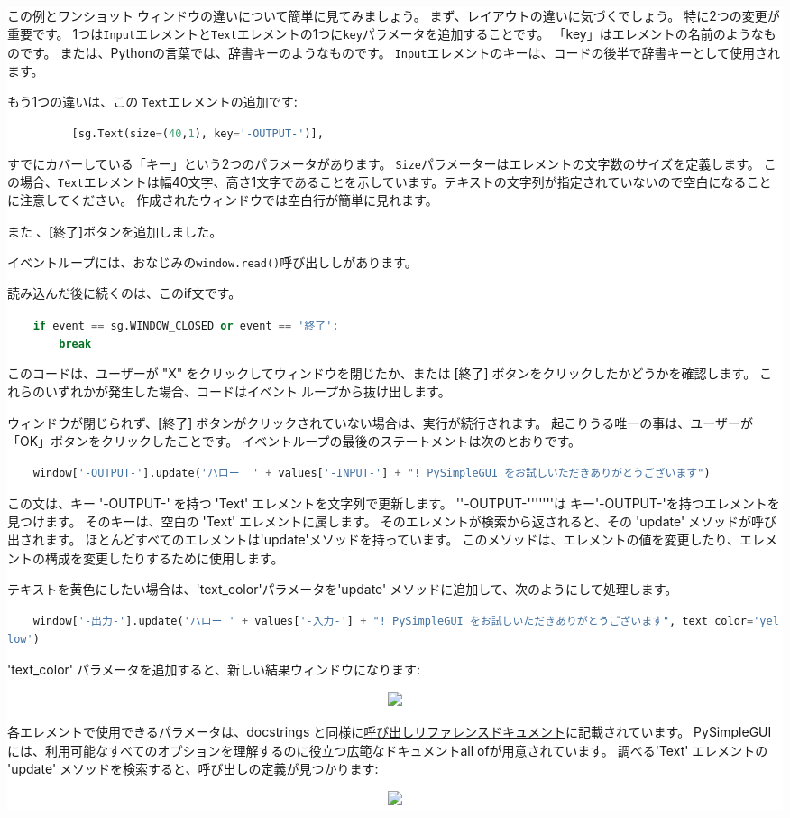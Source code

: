 
この例とワンショット ウィンドウの違いについて簡単に見てみましょう。
まず、レイアウトの違いに気づくでしょう。 特に2つの変更が重要です。 1つは`Input`エレメントと`Text`エレメントの1つに`key`パラメータを追加することです。 「key」はエレメントの名前のようなものです。 または、Pythonの言葉では、辞書キーのようなものです。 `Input`エレメントのキーは、コードの後半で辞書キーとして使用されます。


もう1つの違いは、この `Text`エレメントの追加です:
```python
          [sg.Text(size=(40,1), key='-OUTPUT-')],
```

すでにカバーしている「キー」という2つのパラメータがあります。 `Size`パラメーターはエレメントの文字数のサイズを定義します。 この場合、`Text`エレメントは幅40文字、高さ1文字であることを示しています。テキストの文字列が指定されていないので空白になることに注意してください。 作成されたウィンドウでは空白行が簡単に見れます。

また 、[終了]ボタンを追加しました。

イベントループには、おなじみの`window.read()`呼び出ししがあります。

読み込んだ後に続くのは、このif文です。
```python
    if event == sg.WINDOW_CLOSED or event == '終了':
        break
```

このコードは、ユーザーが "X" をクリックしてウィンドウを閉じたか、または [終了] ボタンをクリックしたかどうかを確認します。 これらのいずれかが発生した場合、コードはイベント ループから抜け出します。

ウィンドウが閉じられず、[終了] ボタンがクリックされていない場合は、実行が続行されます。 起こりうる唯一の事は、ユーザーが「OK」ボタンをクリックしたことです。 イベントループの最後のステートメントは次のとおりです。




```python
    window['-OUTPUT-'].update('ハロー  ' + values['-INPUT-'] + "! PySimpleGUI をお試しいただきありがとうございます")
```

この文は、キー '-OUTPUT-' を持つ 'Text' エレメントを文字列で更新します。 ''-OUTPUT-'''''''は キー'-OUTPUT-'を持つエレメントを見つけます。 そのキーは、空白の 'Text' エレメントに属します。 そのエレメントが検索から返されると、その 'update' メソッドが呼び出されます。 ほとんどすべてのエレメントは'update'メソッドを持っています。 このメソッドは、エレメントの値を変更したり、エレメントの構成を変更したりするために使用します。

テキストを黄色にしたい場合は、'text_color'パラメータを'update' メソッドに追加して、次のようにして処理します。
```python
    window['-出力-'].update('ハロー ' + values['-入力-'] + "! PySimpleGUI をお試しいただきありがとうございます", text_color='yellow')
```

'text_color' パラメータを追加すると、新しい結果ウィンドウになります:

<p align="center">
  <img src="https://raw.githubusercontent.com/PySimpleGUI/PySimpleGUI/master/images/for_readme/HelloWorldYellow.jpg">
</p>


各エレメントで使用できるパラメータは、docstrings と同様に[呼び出しリファレンスドキュメント](http://calls.PySimpleGUI.org)に記載されています。  PySimpleGUIには、利用可能なすべてのオプションを理解するのに役立つ広範なドキュメントall ofが用意されています。 調べる'Text' エレメントの 'update' メソッドを検索すると、呼び出しの定義が見つかります:

<p align="center">
  <img src="https://raw.githubusercontent.com/PySimpleGUI/PySimpleGUI/master/images/for_readme/TextUpdate.jpg">
</p>
